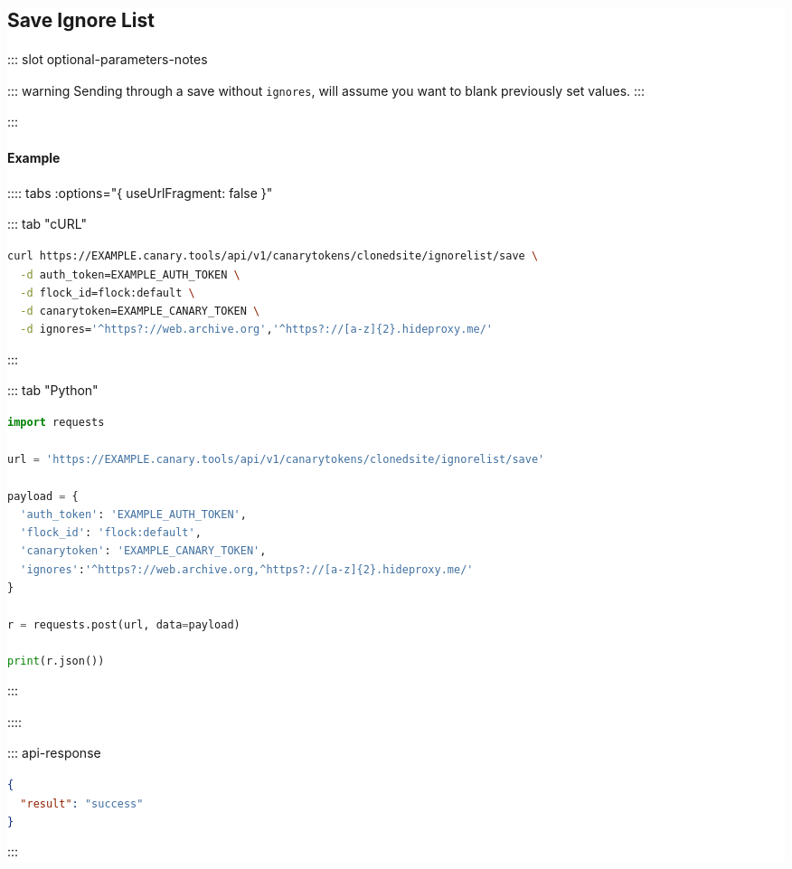 ## Save Ignore List

<APIDetails :endpoint="$page.frontmatter.endpoints.save">

::: slot optional-parameters-notes

::: warning
Sending through a save without `ignores`, will assume you want to blank previously set values.
:::

:::

</APIDetails>

#### Example

:::: tabs :options="{ useUrlFragment: false }"

::: tab "cURL"

``` bash
curl https://EXAMPLE.canary.tools/api/v1/canarytokens/clonedsite/ignorelist/save \
  -d auth_token=EXAMPLE_AUTH_TOKEN \
  -d flock_id=flock:default \
  -d canarytoken=EXAMPLE_CANARY_TOKEN \
  -d ignores='^https?://web.archive.org','^https?://[a-z]{2}.hideproxy.me/'
```

:::

::: tab "Python"

``` python
import requests

url = 'https://EXAMPLE.canary.tools/api/v1/canarytokens/clonedsite/ignorelist/save'

payload = {
  'auth_token': 'EXAMPLE_AUTH_TOKEN',
  'flock_id': 'flock:default',
  'canarytoken': 'EXAMPLE_CANARY_TOKEN',
  'ignores':'^https?://web.archive.org,^https?://[a-z]{2}.hideproxy.me/'
}

r = requests.post(url, data=payload)

print(r.json())
```

:::

::::


::: api-response
```json
{
  "result": "success"
}
```
:::